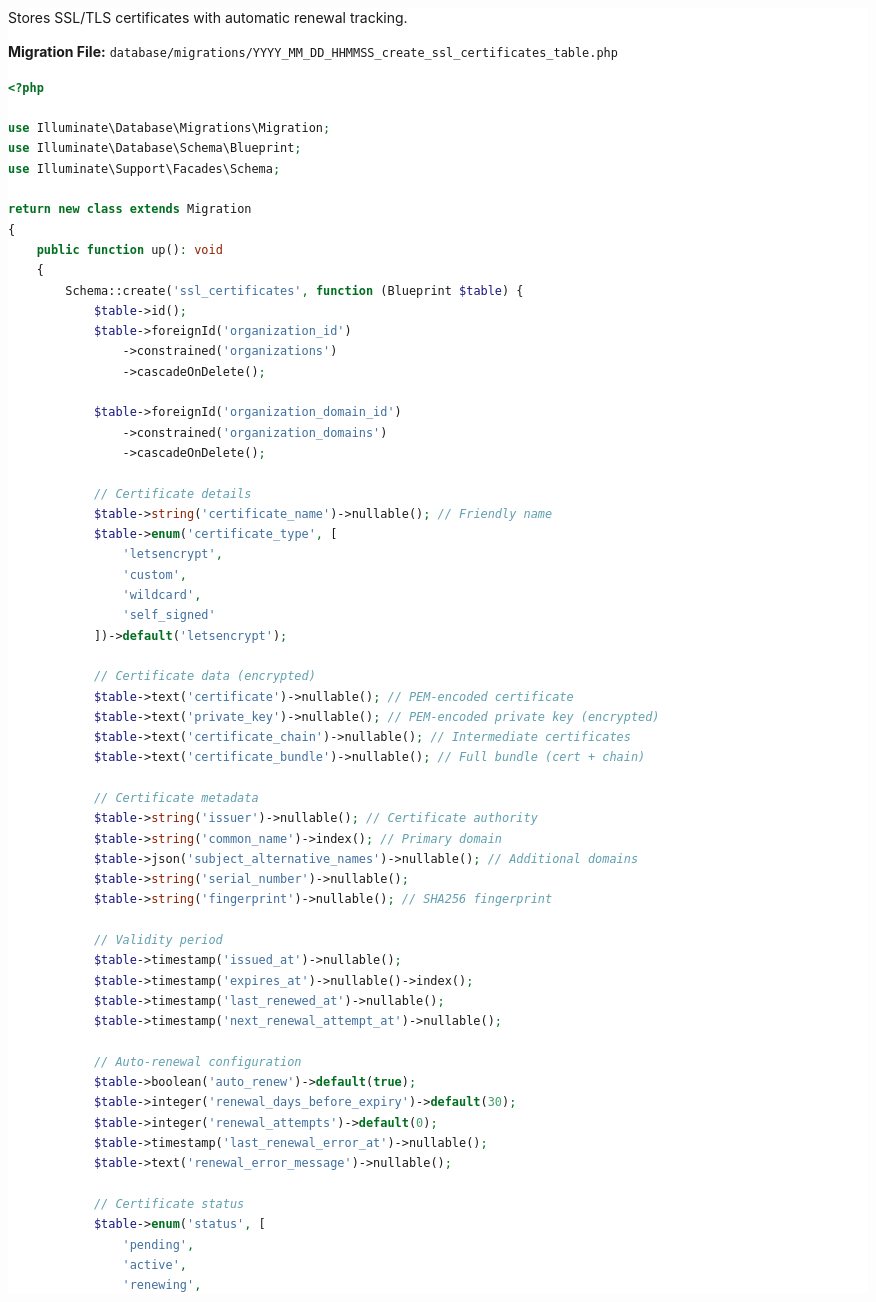 Stores SSL/TLS certificates with automatic renewal tracking.

**Migration File:** `database/migrations/YYYY_MM_DD_HHMMSS_create_ssl_certificates_table.php`

```php
<?php

use Illuminate\Database\Migrations\Migration;
use Illuminate\Database\Schema\Blueprint;
use Illuminate\Support\Facades\Schema;

return new class extends Migration
{
    public function up(): void
    {
        Schema::create('ssl_certificates', function (Blueprint $table) {
            $table->id();
            $table->foreignId('organization_id')
                ->constrained('organizations')
                ->cascadeOnDelete();

            $table->foreignId('organization_domain_id')
                ->constrained('organization_domains')
                ->cascadeOnDelete();

            // Certificate details
            $table->string('certificate_name')->nullable(); // Friendly name
            $table->enum('certificate_type', [
                'letsencrypt',
                'custom',
                'wildcard',
                'self_signed'
            ])->default('letsencrypt');

            // Certificate data (encrypted)
            $table->text('certificate')->nullable(); // PEM-encoded certificate
            $table->text('private_key')->nullable(); // PEM-encoded private key (encrypted)
            $table->text('certificate_chain')->nullable(); // Intermediate certificates
            $table->text('certificate_bundle')->nullable(); // Full bundle (cert + chain)

            // Certificate metadata
            $table->string('issuer')->nullable(); // Certificate authority
            $table->string('common_name')->index(); // Primary domain
            $table->json('subject_alternative_names')->nullable(); // Additional domains
            $table->string('serial_number')->nullable();
            $table->string('fingerprint')->nullable(); // SHA256 fingerprint

            // Validity period
            $table->timestamp('issued_at')->nullable();
            $table->timestamp('expires_at')->nullable()->index();
            $table->timestamp('last_renewed_at')->nullable();
            $table->timestamp('next_renewal_attempt_at')->nullable();

            // Auto-renewal configuration
            $table->boolean('auto_renew')->default(true);
            $table->integer('renewal_days_before_expiry')->default(30);
            $table->integer('renewal_attempts')->default(0);
            $table->timestamp('last_renewal_error_at')->nullable();
            $table->text('renewal_error_message')->nullable();

            // Certificate status
            $table->enum('status', [
                'pending',
                'active',
                'renewing',
```